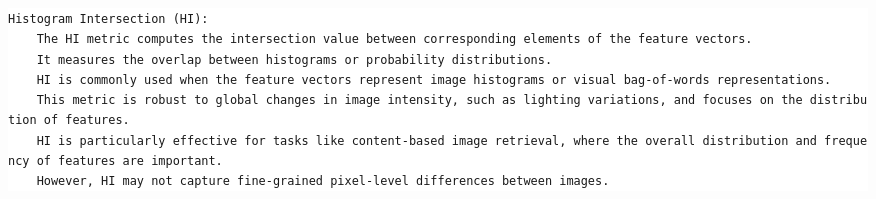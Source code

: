    Histogram Intersection (HI):
        The HI metric computes the intersection value between corresponding elements of the feature vectors.
        It measures the overlap between histograms or probability distributions.
        HI is commonly used when the feature vectors represent image histograms or visual bag-of-words representations.
        This metric is robust to global changes in image intensity, such as lighting variations, and focuses on the distribution of features.
        HI is particularly effective for tasks like content-based image retrieval, where the overall distribution and frequency of features are important.
        However, HI may not capture fine-grained pixel-level differences between images.        
























